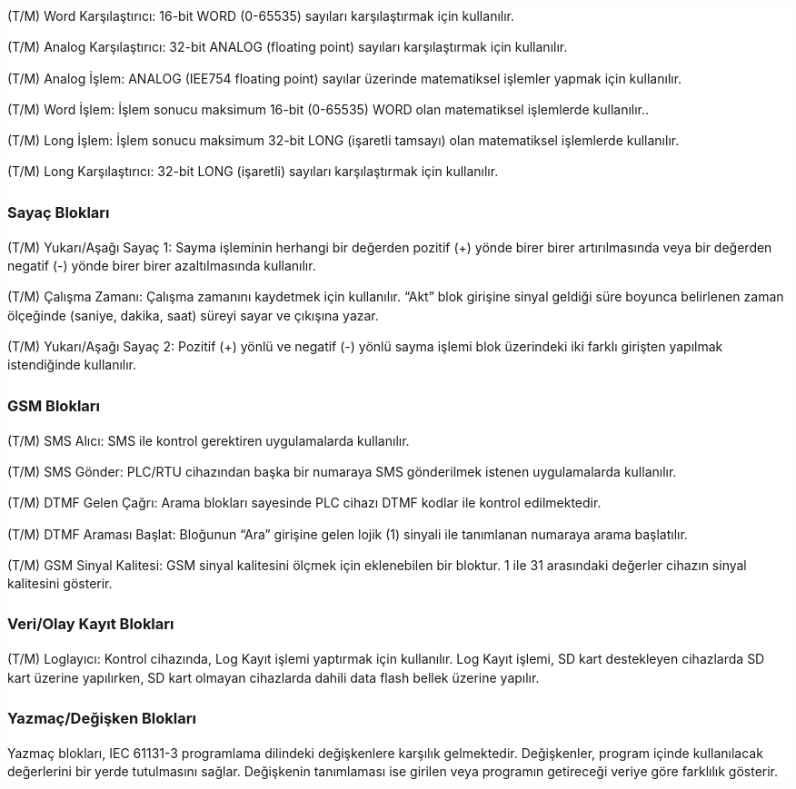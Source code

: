 (T/M) Word Karşılaştırıcı: 16-bit WORD (0-65535) sayıları karşılaştırmak için kullanılır.

(T/M) Analog Karşılaştırıcı: 32-bit ANALOG (floating point) sayıları karşılaştırmak için kullanılır.

(T/M) Analog İşlem: ANALOG (IEE754 floating point) sayılar üzerinde matematiksel işlemler yapmak için kullanılır.

(T/M) Word İşlem: İşlem sonucu maksimum 16-bit (0-65535) WORD olan matematiksel işlemlerde kullanılır..

(T/M) Long İşlem: İşlem sonucu maksimum 32-bit LONG (işaretli tamsayı) olan matematiksel işlemlerde kullanılır.

(T/M) Long Karşılaştırıcı: 32-bit LONG (işaretli) sayıları karşılaştırmak için kullanılır.



### Sayaç Blokları

(T/M) Yukarı/Aşağı Sayaç 1: Sayma işleminin herhangi bir değerden pozitif (+) yönde birer birer artırılmasında veya bir değerden negatif (-) yönde birer birer azaltılmasında kullanılır.

(T/M) Çalışma Zamanı: Çalışma zamanını kaydetmek için kullanılır. “Akt” blok girişine sinyal geldiği süre boyunca belirlenen zaman ölçeğinde (saniye, dakika, saat) süreyi sayar ve çıkışına yazar.

(T/M) Yukarı/Aşağı Sayaç 2: Pozitif (+) yönlü ve negatif (-) yönlü sayma işlemi blok üzerindeki iki farklı girişten yapılmak istendiğinde kullanılır.



### GSM Blokları

(T/M) SMS Alıcı: SMS ile kontrol gerektiren uygulamalarda kullanılır.

(T/M) SMS Gönder: PLC/RTU cihazından başka bir numaraya SMS gönderilmek istenen uygulamalarda kullanılır. 

(T/M) DTMF Gelen Çağrı: Arama blokları sayesinde PLC cihazı DTMF kodlar ile kontrol edilmektedir.

(T/M) DTMF Araması Başlat: Bloğunun “Ara” girişine gelen lojik (1) sinyali ile tanımlanan numaraya arama başlatılır.

(T/M) GSM Sinyal Kalitesi: GSM sinyal kalitesini ölçmek için eklenebilen bir bloktur. 1 ile 31 arasındaki değerler cihazın sinyal kalitesini gösterir.



### Veri/Olay Kayıt Blokları

(T/M) Loglayıcı: Kontrol cihazında, Log Kayıt işlemi yaptırmak için kullanılır. Log Kayıt işlemi, SD kart destekleyen cihazlarda SD kart üzerine yapılırken, SD kart olmayan cihazlarda dahili data flash bellek üzerine yapılır.



### Yazmaç/Değişken Blokları

Yazmaç blokları, IEC 61131-3 programlama dilindeki değişkenlere karşılık gelmektedir. Değişkenler, program içinde kullanılacak değerlerini bir yerde tutulmasını sağlar. Değişkenin tanımlaması ise girilen veya programın getireceği veriye göre farklılık gösterir.
